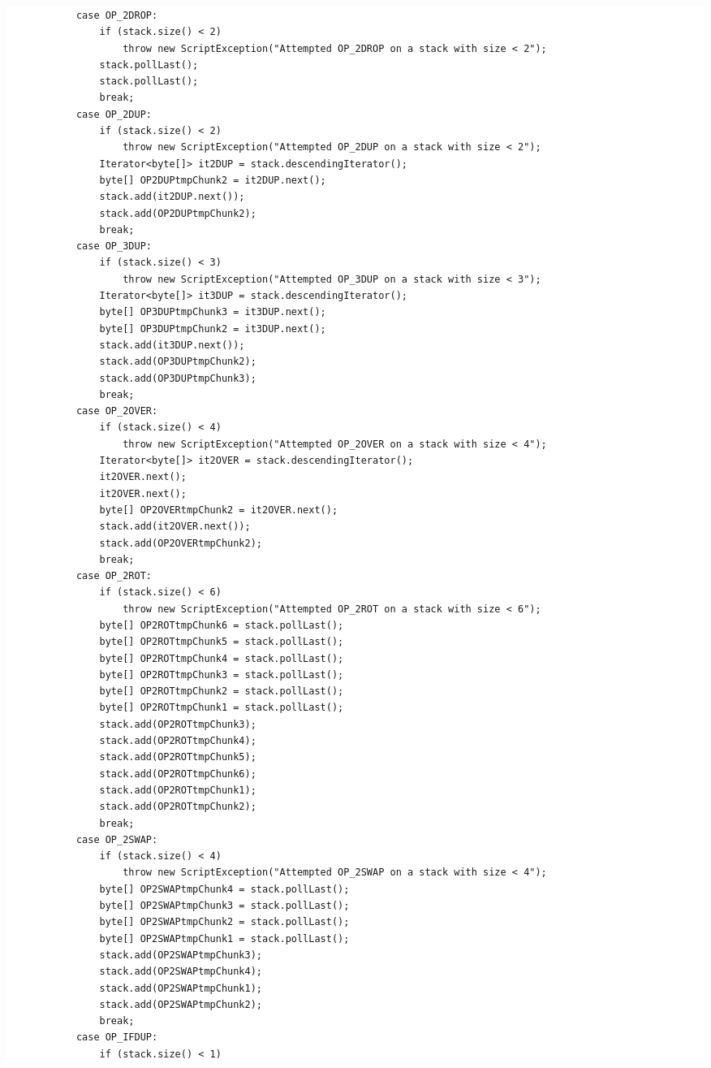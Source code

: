                 case OP_2DROP:
                    if (stack.size() < 2)
                        throw new ScriptException("Attempted OP_2DROP on a stack with size < 2");
                    stack.pollLast();
                    stack.pollLast();
                    break;
                case OP_2DUP:
                    if (stack.size() < 2)
                        throw new ScriptException("Attempted OP_2DUP on a stack with size < 2");
                    Iterator<byte[]> it2DUP = stack.descendingIterator();
                    byte[] OP2DUPtmpChunk2 = it2DUP.next();
                    stack.add(it2DUP.next());
                    stack.add(OP2DUPtmpChunk2);
                    break;
                case OP_3DUP:
                    if (stack.size() < 3)
                        throw new ScriptException("Attempted OP_3DUP on a stack with size < 3");
                    Iterator<byte[]> it3DUP = stack.descendingIterator();
                    byte[] OP3DUPtmpChunk3 = it3DUP.next();
                    byte[] OP3DUPtmpChunk2 = it3DUP.next();
                    stack.add(it3DUP.next());
                    stack.add(OP3DUPtmpChunk2);
                    stack.add(OP3DUPtmpChunk3);
                    break;
                case OP_2OVER:
                    if (stack.size() < 4)
                        throw new ScriptException("Attempted OP_2OVER on a stack with size < 4");
                    Iterator<byte[]> it2OVER = stack.descendingIterator();
                    it2OVER.next();
                    it2OVER.next();
                    byte[] OP2OVERtmpChunk2 = it2OVER.next();
                    stack.add(it2OVER.next());
                    stack.add(OP2OVERtmpChunk2);
                    break;
                case OP_2ROT:
                    if (stack.size() < 6)
                        throw new ScriptException("Attempted OP_2ROT on a stack with size < 6");
                    byte[] OP2ROTtmpChunk6 = stack.pollLast();
                    byte[] OP2ROTtmpChunk5 = stack.pollLast();
                    byte[] OP2ROTtmpChunk4 = stack.pollLast();
                    byte[] OP2ROTtmpChunk3 = stack.pollLast();
                    byte[] OP2ROTtmpChunk2 = stack.pollLast();
                    byte[] OP2ROTtmpChunk1 = stack.pollLast();
                    stack.add(OP2ROTtmpChunk3);
                    stack.add(OP2ROTtmpChunk4);
                    stack.add(OP2ROTtmpChunk5);
                    stack.add(OP2ROTtmpChunk6);
                    stack.add(OP2ROTtmpChunk1);
                    stack.add(OP2ROTtmpChunk2);
                    break;
                case OP_2SWAP:
                    if (stack.size() < 4)
                        throw new ScriptException("Attempted OP_2SWAP on a stack with size < 4");
                    byte[] OP2SWAPtmpChunk4 = stack.pollLast();
                    byte[] OP2SWAPtmpChunk3 = stack.pollLast();
                    byte[] OP2SWAPtmpChunk2 = stack.pollLast();
                    byte[] OP2SWAPtmpChunk1 = stack.pollLast();
                    stack.add(OP2SWAPtmpChunk3);
                    stack.add(OP2SWAPtmpChunk4);
                    stack.add(OP2SWAPtmpChunk1);
                    stack.add(OP2SWAPtmpChunk2);
                    break;
                case OP_IFDUP:
                    if (stack.size() < 1)